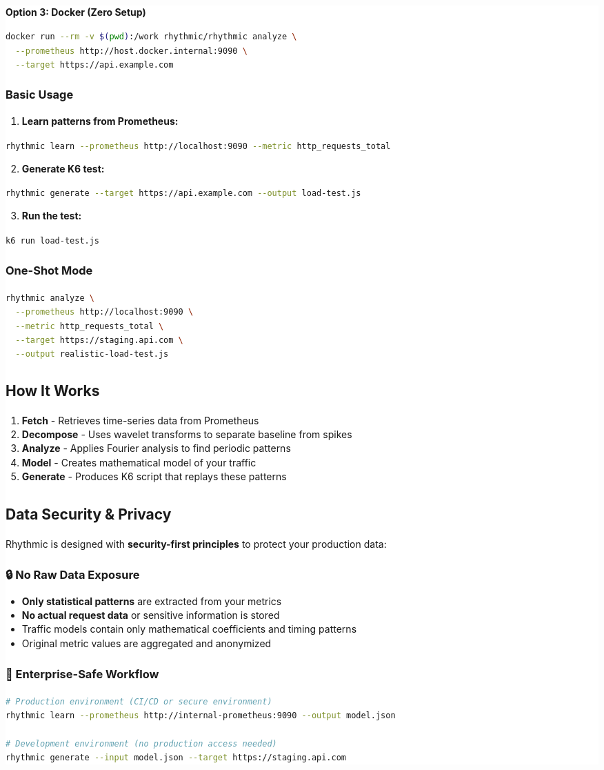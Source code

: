 **Option 3: Docker (Zero Setup)**
```bash
docker run --rm -v $(pwd):/work rhythmic/rhythmic analyze \
  --prometheus http://host.docker.internal:9090 \
  --target https://api.example.com
```

### Basic Usage

1. **Learn patterns from Prometheus:**
```bash
rhythmic learn --prometheus http://localhost:9090 --metric http_requests_total
```

2. **Generate K6 test:**
```bash
rhythmic generate --target https://api.example.com --output load-test.js
```

3. **Run the test:**
```bash
k6 run load-test.js
```

### One-Shot Mode

```bash
rhythmic analyze \
  --prometheus http://localhost:9090 \
  --metric http_requests_total \
  --target https://staging.api.com \
  --output realistic-load-test.js
```

## How It Works

1. **Fetch** - Retrieves time-series data from Prometheus
2. **Decompose** - Uses wavelet transforms to separate baseline from spikes  
3. **Analyze** - Applies Fourier analysis to find periodic patterns
4. **Model** - Creates mathematical model of your traffic
5. **Generate** - Produces K6 script that replays these patterns

## Data Security & Privacy

Rhythmic is designed with **security-first principles** to protect your production data:

### 🔒 No Raw Data Exposure
- **Only statistical patterns** are extracted from your metrics
- **No actual request data** or sensitive information is stored
- Traffic models contain only mathematical coefficients and timing patterns
- Original metric values are aggregated and anonymized

### 🏢 Enterprise-Safe Workflow
```bash
# Production environment (CI/CD or secure environment)
rhythmic learn --prometheus http://internal-prometheus:9090 --output model.json

# Development environment (no production access needed)
rhythmic generate --input model.json --target https://staging.api.com
```
